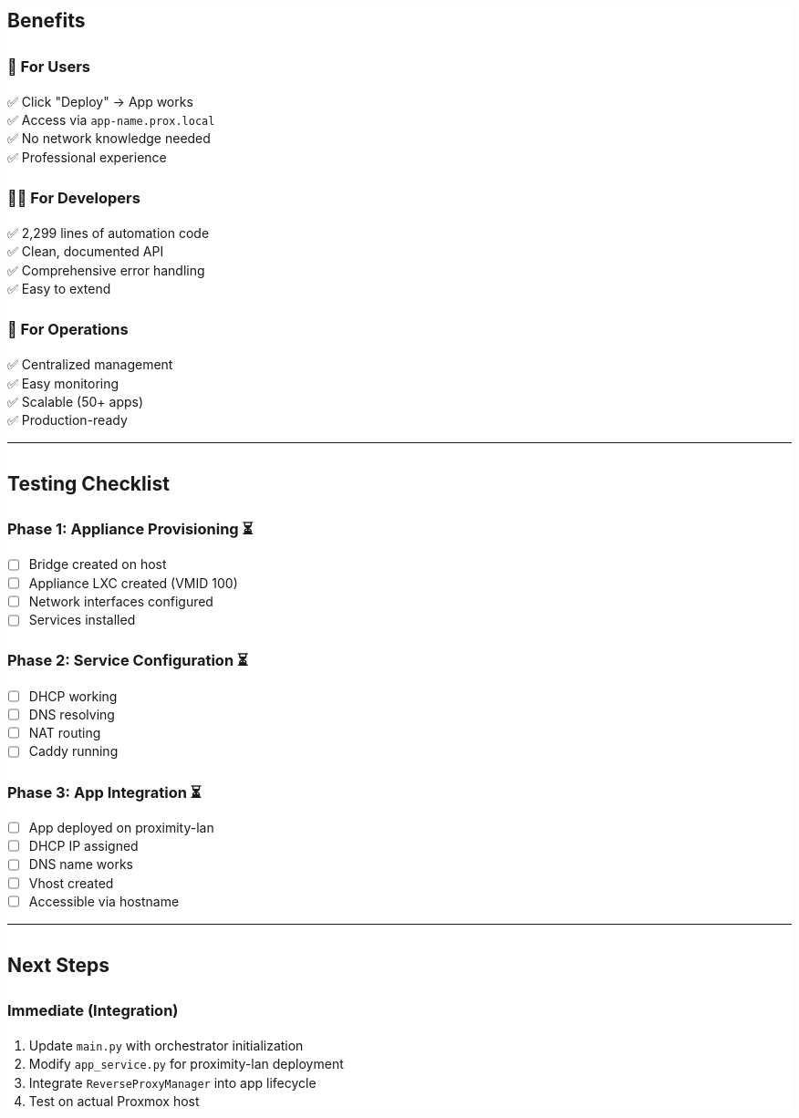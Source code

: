 
## Benefits

### 👥 For Users
✅ Click "Deploy" → App works  
✅ Access via `app-name.prox.local`  
✅ No network knowledge needed  
✅ Professional experience  

### 👨‍💻 For Developers
✅ 2,299 lines of automation code  
✅ Clean, documented API  
✅ Comprehensive error handling  
✅ Easy to extend  

### 🔧 For Operations
✅ Centralized management  
✅ Easy monitoring  
✅ Scalable (50+ apps)  
✅ Production-ready  

---

## Testing Checklist

### Phase 1: Appliance Provisioning ⏳
- [ ] Bridge created on host
- [ ] Appliance LXC created (VMID 100)
- [ ] Network interfaces configured
- [ ] Services installed

### Phase 2: Service Configuration ⏳
- [ ] DHCP working
- [ ] DNS resolving
- [ ] NAT routing
- [ ] Caddy running

### Phase 3: App Integration ⏳
- [ ] App deployed on proximity-lan
- [ ] DHCP IP assigned
- [ ] DNS name works
- [ ] Vhost created
- [ ] Accessible via hostname

---

## Next Steps

### Immediate (Integration)
1. Update `main.py` with orchestrator initialization
2. Modify `app_service.py` for proximity-lan deployment
3. Integrate `ReverseProxyManager` into app lifecycle
4. Test on actual Proxmox host
